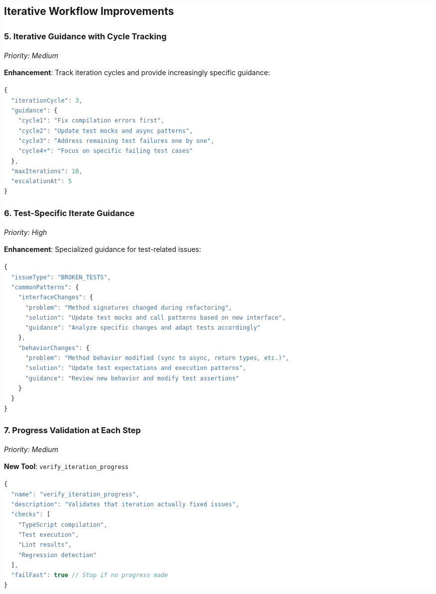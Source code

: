 ## Iterative Workflow Improvements

### 5. **Iterative Guidance with Cycle Tracking**
*Priority: Medium*

**Enhancement**: Track iteration cycles and provide increasingly specific guidance:

```typescript
{
  "iterationCycle": 3,
  "guidance": {
    "cycle1": "Fix compilation errors first",
    "cycle2": "Update test mocks and async patterns", 
    "cycle3": "Address remaining test failures one by one",
    "cycle4+": "Focus on specific failing test cases"
  },
  "maxIterations": 10,
  "escalationAt": 5
}
```

### 6. **Test-Specific Iterate Guidance**
*Priority: High*

**Enhancement**: Specialized guidance for test-related issues:

```typescript
{
  "issueType": "BROKEN_TESTS",
  "commonPatterns": {
    "interfaceChanges": {
      "problem": "Method signatures changed during refactoring",
      "solution": "Update test mocks and call patterns based on new interface",
      "guidance": "Analyze specific changes and adapt tests accordingly"
    },
    "behaviorChanges": {
      "problem": "Method behavior modified (sync to async, return types, etc.)", 
      "solution": "Update test expectations and execution patterns",
      "guidance": "Review new behavior and modify test assertions"
    }
  }
}
```

### 7. **Progress Validation at Each Step**
*Priority: Medium*

**New Tool**: `verify_iteration_progress`
```typescript
{
  "name": "verify_iteration_progress",
  "description": "Validates that iteration actually fixed issues",
  "checks": [
    "TypeScript compilation",
    "Test execution", 
    "Lint results",
    "Regression detection"
  ],
  "failFast": true // Stop if no progress made
}
```
